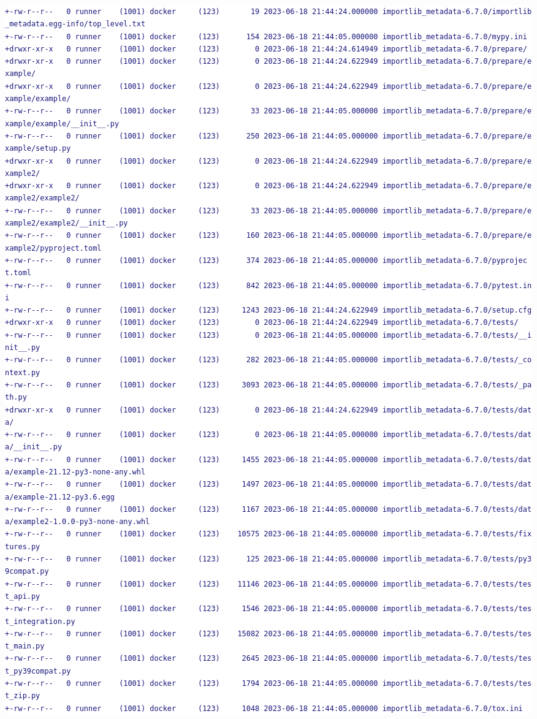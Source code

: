```diff
+-rw-r--r--   0 runner    (1001) docker     (123)       19 2023-06-18 21:44:24.000000 importlib_metadata-6.7.0/importlib_metadata.egg-info/top_level.txt
+-rw-r--r--   0 runner    (1001) docker     (123)      154 2023-06-18 21:44:05.000000 importlib_metadata-6.7.0/mypy.ini
+drwxr-xr-x   0 runner    (1001) docker     (123)        0 2023-06-18 21:44:24.614949 importlib_metadata-6.7.0/prepare/
+drwxr-xr-x   0 runner    (1001) docker     (123)        0 2023-06-18 21:44:24.622949 importlib_metadata-6.7.0/prepare/example/
+drwxr-xr-x   0 runner    (1001) docker     (123)        0 2023-06-18 21:44:24.622949 importlib_metadata-6.7.0/prepare/example/example/
+-rw-r--r--   0 runner    (1001) docker     (123)       33 2023-06-18 21:44:05.000000 importlib_metadata-6.7.0/prepare/example/example/__init__.py
+-rw-r--r--   0 runner    (1001) docker     (123)      250 2023-06-18 21:44:05.000000 importlib_metadata-6.7.0/prepare/example/setup.py
+drwxr-xr-x   0 runner    (1001) docker     (123)        0 2023-06-18 21:44:24.622949 importlib_metadata-6.7.0/prepare/example2/
+drwxr-xr-x   0 runner    (1001) docker     (123)        0 2023-06-18 21:44:24.622949 importlib_metadata-6.7.0/prepare/example2/example2/
+-rw-r--r--   0 runner    (1001) docker     (123)       33 2023-06-18 21:44:05.000000 importlib_metadata-6.7.0/prepare/example2/example2/__init__.py
+-rw-r--r--   0 runner    (1001) docker     (123)      160 2023-06-18 21:44:05.000000 importlib_metadata-6.7.0/prepare/example2/pyproject.toml
+-rw-r--r--   0 runner    (1001) docker     (123)      374 2023-06-18 21:44:05.000000 importlib_metadata-6.7.0/pyproject.toml
+-rw-r--r--   0 runner    (1001) docker     (123)      842 2023-06-18 21:44:05.000000 importlib_metadata-6.7.0/pytest.ini
+-rw-r--r--   0 runner    (1001) docker     (123)     1243 2023-06-18 21:44:24.622949 importlib_metadata-6.7.0/setup.cfg
+drwxr-xr-x   0 runner    (1001) docker     (123)        0 2023-06-18 21:44:24.622949 importlib_metadata-6.7.0/tests/
+-rw-r--r--   0 runner    (1001) docker     (123)        0 2023-06-18 21:44:05.000000 importlib_metadata-6.7.0/tests/__init__.py
+-rw-r--r--   0 runner    (1001) docker     (123)      282 2023-06-18 21:44:05.000000 importlib_metadata-6.7.0/tests/_context.py
+-rw-r--r--   0 runner    (1001) docker     (123)     3093 2023-06-18 21:44:05.000000 importlib_metadata-6.7.0/tests/_path.py
+drwxr-xr-x   0 runner    (1001) docker     (123)        0 2023-06-18 21:44:24.622949 importlib_metadata-6.7.0/tests/data/
+-rw-r--r--   0 runner    (1001) docker     (123)        0 2023-06-18 21:44:05.000000 importlib_metadata-6.7.0/tests/data/__init__.py
+-rw-r--r--   0 runner    (1001) docker     (123)     1455 2023-06-18 21:44:05.000000 importlib_metadata-6.7.0/tests/data/example-21.12-py3-none-any.whl
+-rw-r--r--   0 runner    (1001) docker     (123)     1497 2023-06-18 21:44:05.000000 importlib_metadata-6.7.0/tests/data/example-21.12-py3.6.egg
+-rw-r--r--   0 runner    (1001) docker     (123)     1167 2023-06-18 21:44:05.000000 importlib_metadata-6.7.0/tests/data/example2-1.0.0-py3-none-any.whl
+-rw-r--r--   0 runner    (1001) docker     (123)    10575 2023-06-18 21:44:05.000000 importlib_metadata-6.7.0/tests/fixtures.py
+-rw-r--r--   0 runner    (1001) docker     (123)      125 2023-06-18 21:44:05.000000 importlib_metadata-6.7.0/tests/py39compat.py
+-rw-r--r--   0 runner    (1001) docker     (123)    11146 2023-06-18 21:44:05.000000 importlib_metadata-6.7.0/tests/test_api.py
+-rw-r--r--   0 runner    (1001) docker     (123)     1546 2023-06-18 21:44:05.000000 importlib_metadata-6.7.0/tests/test_integration.py
+-rw-r--r--   0 runner    (1001) docker     (123)    15082 2023-06-18 21:44:05.000000 importlib_metadata-6.7.0/tests/test_main.py
+-rw-r--r--   0 runner    (1001) docker     (123)     2645 2023-06-18 21:44:05.000000 importlib_metadata-6.7.0/tests/test_py39compat.py
+-rw-r--r--   0 runner    (1001) docker     (123)     1794 2023-06-18 21:44:05.000000 importlib_metadata-6.7.0/tests/test_zip.py
+-rw-r--r--   0 runner    (1001) docker     (123)     1048 2023-06-18 21:44:05.000000 importlib_metadata-6.7.0/tox.ini
```